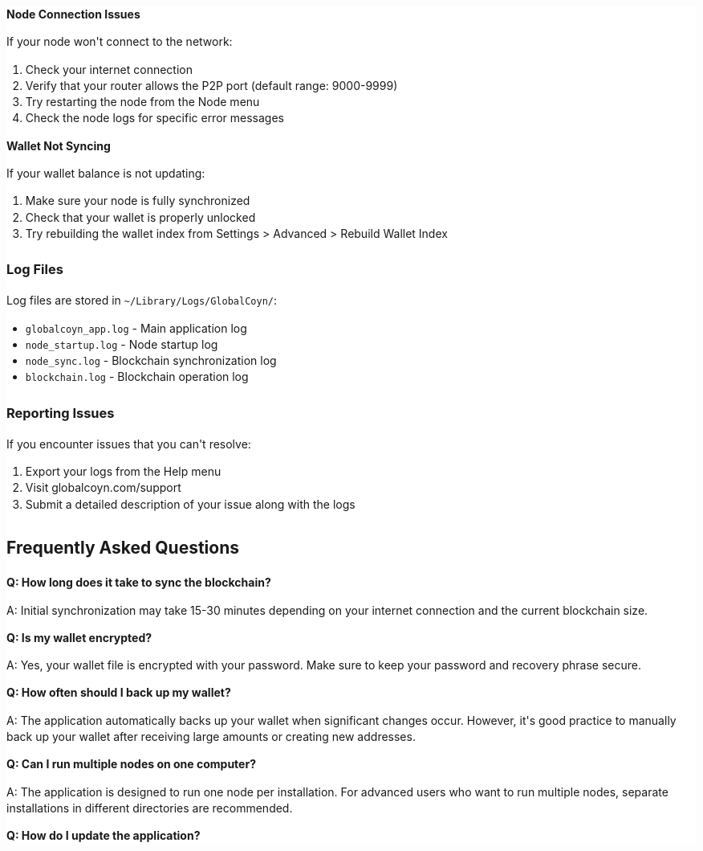 **Node Connection Issues**

If your node won't connect to the network:

1. Check your internet connection
2. Verify that your router allows the P2P port (default range: 9000-9999)
3. Try restarting the node from the Node menu
4. Check the node logs for specific error messages

**Wallet Not Syncing**

If your wallet balance is not updating:

1. Make sure your node is fully synchronized
2. Check that your wallet is properly unlocked
3. Try rebuilding the wallet index from Settings > Advanced > Rebuild Wallet Index

### Log Files

Log files are stored in `~/Library/Logs/GlobalCoyn/`:

- `globalcoyn_app.log` - Main application log
- `node_startup.log` - Node startup log
- `node_sync.log` - Blockchain synchronization log
- `blockchain.log` - Blockchain operation log

### Reporting Issues

If you encounter issues that you can't resolve:

1. Export your logs from the Help menu
2. Visit globalcoyn.com/support
3. Submit a detailed description of your issue along with the logs

## Frequently Asked Questions

**Q: How long does it take to sync the blockchain?**

A: Initial synchronization may take 15-30 minutes depending on your internet connection and the current blockchain size.

**Q: Is my wallet encrypted?**

A: Yes, your wallet file is encrypted with your password. Make sure to keep your password and recovery phrase secure.

**Q: How often should I back up my wallet?**

A: The application automatically backs up your wallet when significant changes occur. However, it's good practice to manually back up your wallet after receiving large amounts or creating new addresses.

**Q: Can I run multiple nodes on one computer?**

A: The application is designed to run one node per installation. For advanced users who want to run multiple nodes, separate installations in different directories are recommended.

**Q: How do I update the application?**
